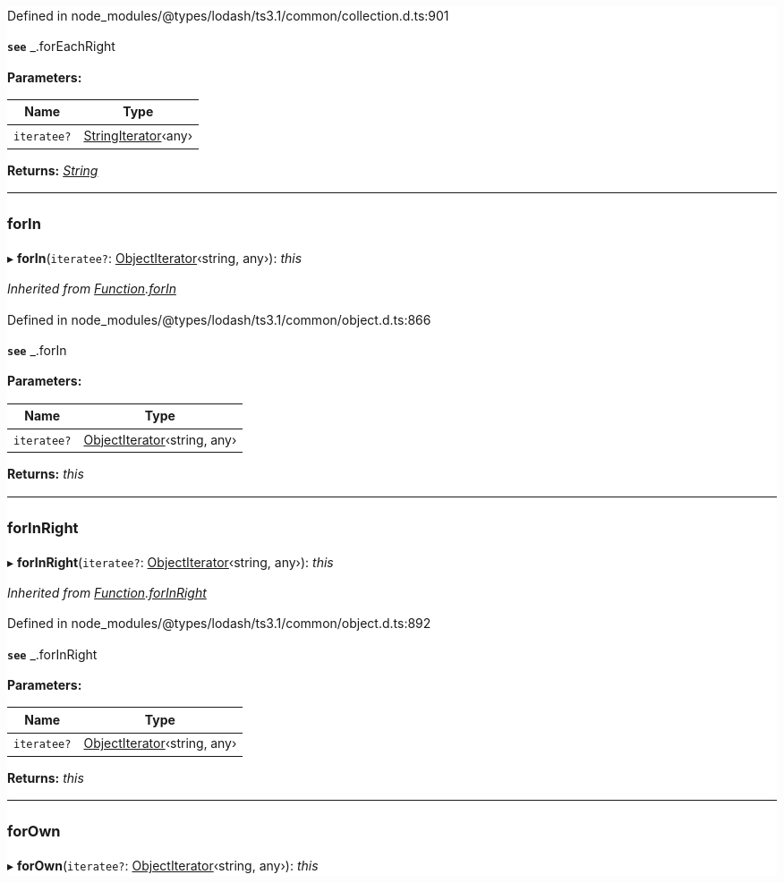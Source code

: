 Defined in node_modules/@types/lodash/ts3.1/common/collection.d.ts:901

**`see`** _.forEachRight

**Parameters:**

Name | Type |
------ | ------ |
`iteratee?` | [StringIterator](../modules/____index_.md#stringiterator)‹any› |

**Returns:** *[String](____index_.string.md)*

___

###  forIn

▸ **forIn**(`iteratee?`: [ObjectIterator](../modules/____index_.md#objectiterator)‹string, any›): *this*

*Inherited from [Function](____index_.function.md).[forIn](____index_.function.md#forin)*

Defined in node_modules/@types/lodash/ts3.1/common/object.d.ts:866

**`see`** _.forIn

**Parameters:**

Name | Type |
------ | ------ |
`iteratee?` | [ObjectIterator](../modules/____index_.md#objectiterator)‹string, any› |

**Returns:** *this*

___

###  forInRight

▸ **forInRight**(`iteratee?`: [ObjectIterator](../modules/____index_.md#objectiterator)‹string, any›): *this*

*Inherited from [Function](____index_.function.md).[forInRight](____index_.function.md#forinright)*

Defined in node_modules/@types/lodash/ts3.1/common/object.d.ts:892

**`see`** _.forInRight

**Parameters:**

Name | Type |
------ | ------ |
`iteratee?` | [ObjectIterator](../modules/____index_.md#objectiterator)‹string, any› |

**Returns:** *this*

___

###  forOwn

▸ **forOwn**(`iteratee?`: [ObjectIterator](../modules/____index_.md#objectiterator)‹string, any›): *this*
